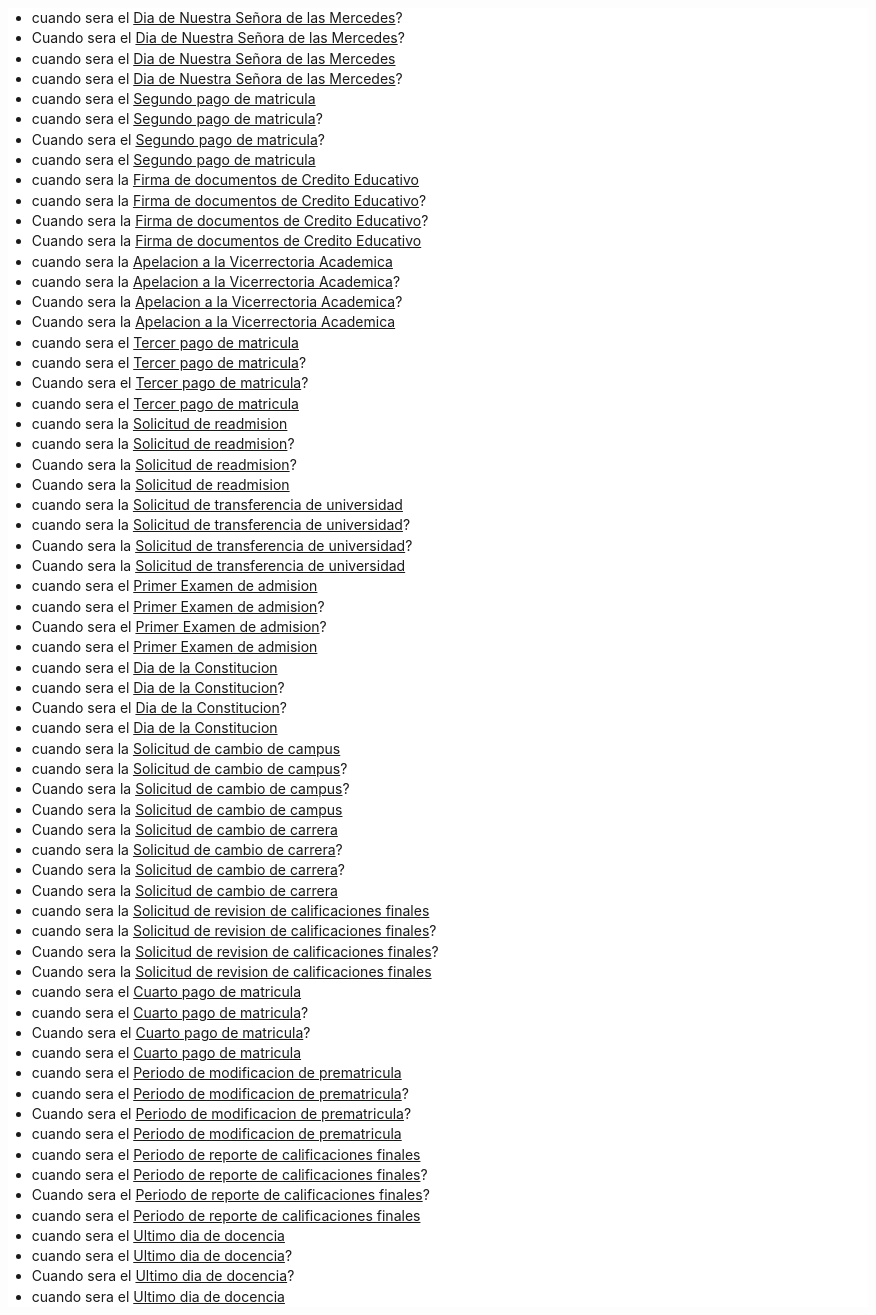 - cuando sera el [Dia de Nuestra Señora de las Mercedes](event)?
- Cuando sera el [Dia de Nuestra Señora de las Mercedes](event)?
- cuando sera el [Dia de Nuestra Señora de las Mercedes](event)
- cuando sera el [Dia de Nuestra Señora de las Mercedes](event)?
- cuando sera el [Segundo pago de matricula](event)
- cuando sera el [Segundo pago de matricula](event)?
- Cuando sera el [Segundo pago de matricula](event)?
- cuando sera el [Segundo pago de matricula](event)
- cuando sera la [Firma de documentos de Credito Educativo](event)
- cuando sera la [Firma de documentos de Credito Educativo](event)?
- Cuando sera la [Firma de documentos de Credito Educativo](event)?
- Cuando sera la [Firma de documentos de Credito Educativo](event)
- cuando sera la [Apelacion a la Vicerrectoria Academica](event)
- cuando sera la [Apelacion a la Vicerrectoria Academica](event)?
- Cuando sera la [Apelacion a la Vicerrectoria Academica](event)?
- Cuando sera la [Apelacion a la Vicerrectoria Academica](event)
- cuando sera el [Tercer pago de matricula](event)
- cuando sera el [Tercer pago de matricula](event)?
- Cuando sera el [Tercer pago de matricula](event)?
- cuando sera el [Tercer pago de matricula](event)
- cuando sera la [Solicitud de readmision](event)
- cuando sera la [Solicitud de readmision](event)?
- Cuando sera la [Solicitud de readmision](event)?
- Cuando sera la [Solicitud de readmision](event)
- cuando sera la [Solicitud de transferencia de universidad](event)
- cuando sera la [Solicitud de transferencia de universidad](event)?
- Cuando sera la [Solicitud de transferencia de universidad](event)?
- Cuando sera la [Solicitud de transferencia de universidad](event)
- cuando sera el [Primer Examen de admision](event)
- cuando sera el [Primer Examen de admision](event)?
- Cuando sera el [Primer Examen de admision](event)?
- cuando sera el [Primer Examen de admision](event)
- cuando sera el [Dia de la Constitucion](event)
- cuando sera el [Dia de la Constitucion](event)?
- Cuando sera el [Dia de la Constitucion](event)?
- cuando sera el [Dia de la Constitucion](event)
- cuando sera la [Solicitud de cambio de campus](event)
- cuando sera la [Solicitud de cambio de campus](event)?
- Cuando sera la [Solicitud de cambio de campus](event)?
- Cuando sera la [Solicitud de cambio de campus](event)
- Cuando sera la [Solicitud de cambio de carrera](event)
- cuando sera la [Solicitud de cambio de carrera](event)?
- Cuando sera la [Solicitud de cambio de carrera](event)?
- Cuando sera la [Solicitud de cambio de carrera](event)
- cuando sera la [Solicitud de revision de calificaciones finales](event)
- cuando sera la [Solicitud de revision de calificaciones finales](event)?
- Cuando sera la [Solicitud de revision de calificaciones finales](event)?
- Cuando sera la [Solicitud de revision de calificaciones finales](event)
- cuando sera el [Cuarto pago de matricula](event)
- cuando sera el [Cuarto pago de matricula](event)?
- Cuando sera el [Cuarto pago de matricula](event)?
- cuando sera el [Cuarto pago de matricula](event)
- cuando sera el [Periodo de modificacion de prematricula](event)
- cuando sera el [Periodo de modificacion de prematricula](event)?
- Cuando sera el [Periodo de modificacion de prematricula](event)?
- cuando sera el [Periodo de modificacion de prematricula](event)
- cuando sera el [Periodo de reporte de calificaciones finales](event)
- cuando sera el [Periodo de reporte de calificaciones finales](event)?
- Cuando sera el [Periodo de reporte de calificaciones finales](event)?
- cuando sera el [Periodo de reporte de calificaciones finales](event)
- cuando sera el [Ultimo dia de docencia](event)
- cuando sera el [Ultimo dia de docencia](event)?
- Cuando sera el [Ultimo dia de docencia](event)?
- cuando sera el [Ultimo dia de docencia](event)